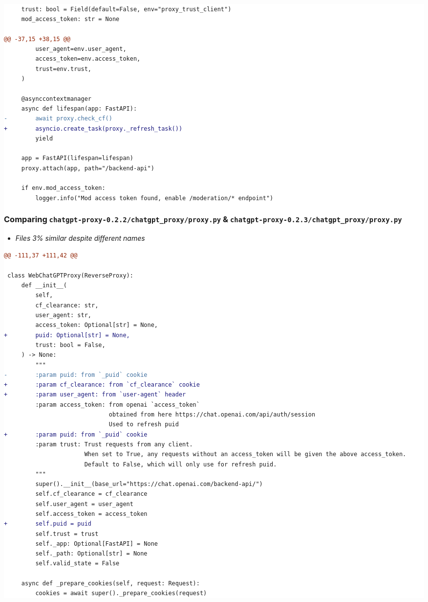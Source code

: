 ```diff
     trust: bool = Field(default=False, env="proxy_trust_client")
     mod_access_token: str = None
 
@@ -37,15 +38,15 @@
         user_agent=env.user_agent,
         access_token=env.access_token,
         trust=env.trust,
     )
 
     @asynccontextmanager
     async def lifespan(app: FastAPI):
-        await proxy.check_cf()
+        asyncio.create_task(proxy._refresh_task())
         yield
 
     app = FastAPI(lifespan=lifespan)
     proxy.attach(app, path="/backend-api")
 
     if env.mod_access_token:
         logger.info("Mod access token found, enable /moderation/* endpoint")
```

### Comparing `chatgpt-proxy-0.2.2/chatgpt_proxy/proxy.py` & `chatgpt-proxy-0.2.3/chatgpt_proxy/proxy.py`

 * *Files 3% similar despite different names*

```diff
@@ -111,37 +111,42 @@
 
 class WebChatGPTProxy(ReverseProxy):
     def __init__(
         self,
         cf_clearance: str,
         user_agent: str,
         access_token: Optional[str] = None,
+        puid: Optional[str] = None,
         trust: bool = False,
     ) -> None:
         """
-        :param puid: from `_puid` cookie
+        :param cf_clearance: from `cf_clearance` cookie
+        :param user_agent: from `user-agent` header
         :param access_token: from openai `access_token`
                              obtained from here https://chat.openai.com/api/auth/session
                              Used to refresh puid
+        :param puid: from `_puid` cookie
         :param trust: Trust requests from any client.
                       When set to True, any requests without an access_token will be given the above access_token.
                       Default to False, which will only use for refresh puid.
         """
         super().__init__(base_url="https://chat.openai.com/backend-api/")
         self.cf_clearance = cf_clearance
         self.user_agent = user_agent
         self.access_token = access_token
+        self.puid = puid
         self.trust = trust
         self._app: Optional[FastAPI] = None
         self._path: Optional[str] = None
         self.valid_state = False
 
     async def _prepare_cookies(self, request: Request):
         cookies = await super()._prepare_cookies(request)
```